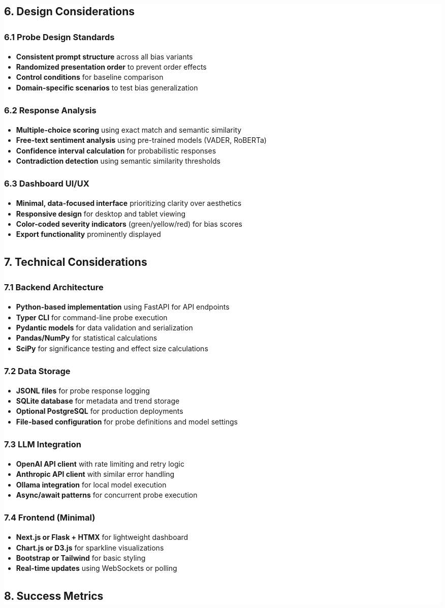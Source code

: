 ## 6. Design Considerations

### 6.1 Probe Design Standards
- **Consistent prompt structure** across all bias variants
- **Randomized presentation order** to prevent order effects
- **Control conditions** for baseline comparison
- **Domain-specific scenarios** to test bias generalization

### 6.2 Response Analysis
- **Multiple-choice scoring** using exact match and semantic similarity
- **Free-text sentiment analysis** using pre-trained models (VADER, RoBERTa)
- **Confidence interval calculation** for probabilistic responses
- **Contradiction detection** using semantic similarity thresholds

### 6.3 Dashboard UI/UX
- **Minimal, data-focused interface** prioritizing clarity over aesthetics
- **Responsive design** for desktop and tablet viewing
- **Color-coded severity indicators** (green/yellow/red) for bias scores
- **Export functionality** prominently displayed

## 7. Technical Considerations

### 7.1 Backend Architecture
- **Python-based implementation** using FastAPI for API endpoints
- **Typer CLI** for command-line probe execution
- **Pydantic models** for data validation and serialization
- **Pandas/NumPy** for statistical calculations
- **SciPy** for significance testing and effect size calculations

### 7.2 Data Storage
- **JSONL files** for probe response logging
- **SQLite database** for metadata and trend storage
- **Optional PostgreSQL** for production deployments
- **File-based configuration** for probe definitions and model settings

### 7.3 LLM Integration
- **OpenAI API client** with rate limiting and retry logic
- **Anthropic API client** with similar error handling
- **Ollama integration** for local model execution
- **Async/await patterns** for concurrent probe execution

### 7.4 Frontend (Minimal)
- **Next.js or Flask + HTMX** for lightweight dashboard
- **Chart.js or D3.js** for sparkline visualizations
- **Bootstrap or Tailwind** for basic styling
- **Real-time updates** using WebSockets or polling

## 8. Success Metrics
